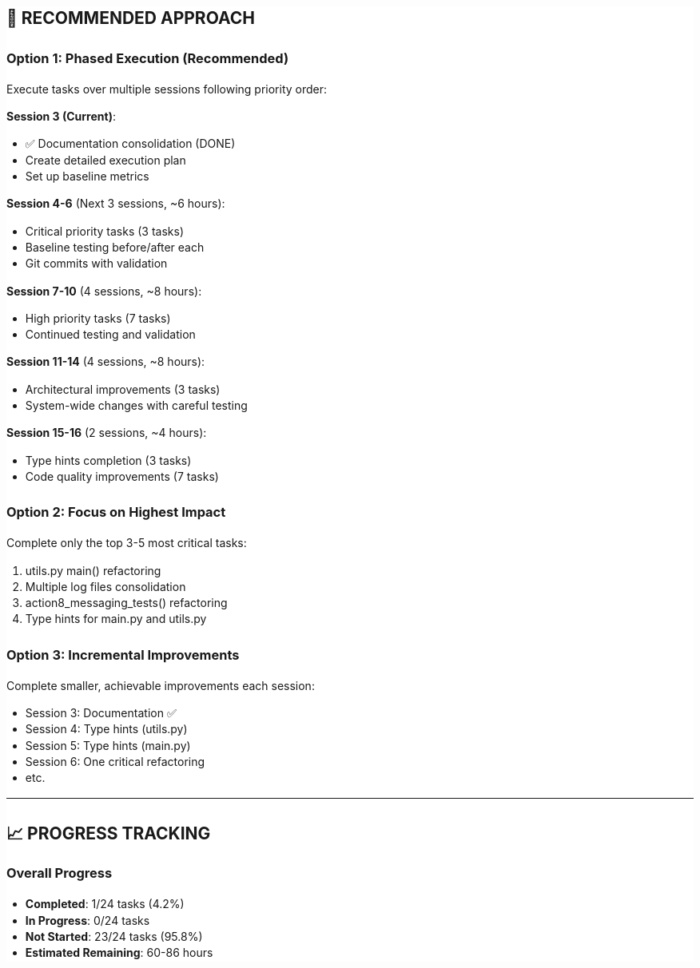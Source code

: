 
## 🎯 RECOMMENDED APPROACH

### Option 1: Phased Execution (Recommended)
Execute tasks over multiple sessions following priority order:

**Session 3 (Current)**: 
- ✅ Documentation consolidation (DONE)
- Create detailed execution plan
- Set up baseline metrics

**Session 4-6** (Next 3 sessions, ~6 hours):
- Critical priority tasks (3 tasks)
- Baseline testing before/after each
- Git commits with validation

**Session 7-10** (4 sessions, ~8 hours):
- High priority tasks (7 tasks)
- Continued testing and validation

**Session 11-14** (4 sessions, ~8 hours):
- Architectural improvements (3 tasks)
- System-wide changes with careful testing

**Session 15-16** (2 sessions, ~4 hours):
- Type hints completion (3 tasks)
- Code quality improvements (7 tasks)

### Option 2: Focus on Highest Impact
Complete only the top 3-5 most critical tasks:
1. utils.py main() refactoring
2. Multiple log files consolidation
3. action8_messaging_tests() refactoring
4. Type hints for main.py and utils.py

### Option 3: Incremental Improvements
Complete smaller, achievable improvements each session:
- Session 3: Documentation ✅
- Session 4: Type hints (utils.py)
- Session 5: Type hints (main.py)
- Session 6: One critical refactoring
- etc.

---

## 📈 PROGRESS TRACKING

### Overall Progress
- **Completed**: 1/24 tasks (4.2%)
- **In Progress**: 0/24 tasks
- **Not Started**: 23/24 tasks (95.8%)
- **Estimated Remaining**: 60-86 hours
